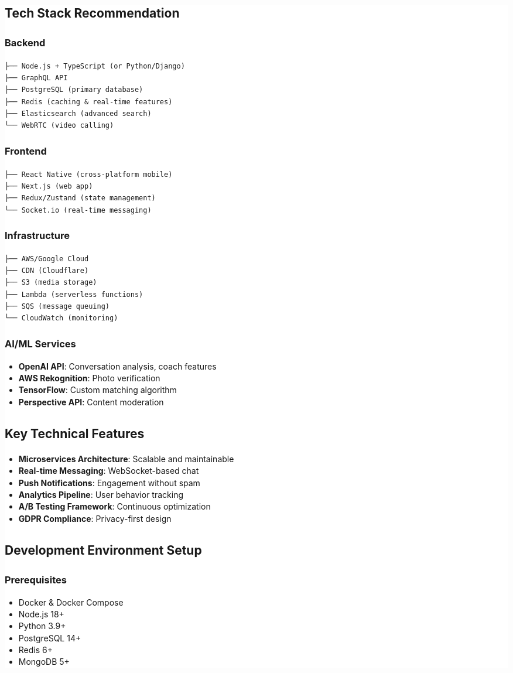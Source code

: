 ## Tech Stack Recommendation

### Backend
```
├── Node.js + TypeScript (or Python/Django)
├── GraphQL API
├── PostgreSQL (primary database)
├── Redis (caching & real-time features)
├── Elasticsearch (advanced search)
└── WebRTC (video calling)
```

### Frontend
```
├── React Native (cross-platform mobile)
├── Next.js (web app)
├── Redux/Zustand (state management)
└── Socket.io (real-time messaging)
```

### Infrastructure
```
├── AWS/Google Cloud
├── CDN (Cloudflare)
├── S3 (media storage)
├── Lambda (serverless functions)
├── SQS (message queuing)
└── CloudWatch (monitoring)
```

### AI/ML Services
- **OpenAI API**: Conversation analysis, coach features
- **AWS Rekognition**: Photo verification
- **TensorFlow**: Custom matching algorithm
- **Perspective API**: Content moderation

## Key Technical Features

- **Microservices Architecture**: Scalable and maintainable
- **Real-time Messaging**: WebSocket-based chat
- **Push Notifications**: Engagement without spam
- **Analytics Pipeline**: User behavior tracking
- **A/B Testing Framework**: Continuous optimization
- **GDPR Compliance**: Privacy-first design

## Development Environment Setup

### Prerequisites
- Docker & Docker Compose
- Node.js 18+
- Python 3.9+
- PostgreSQL 14+
- Redis 6+
- MongoDB 5+
